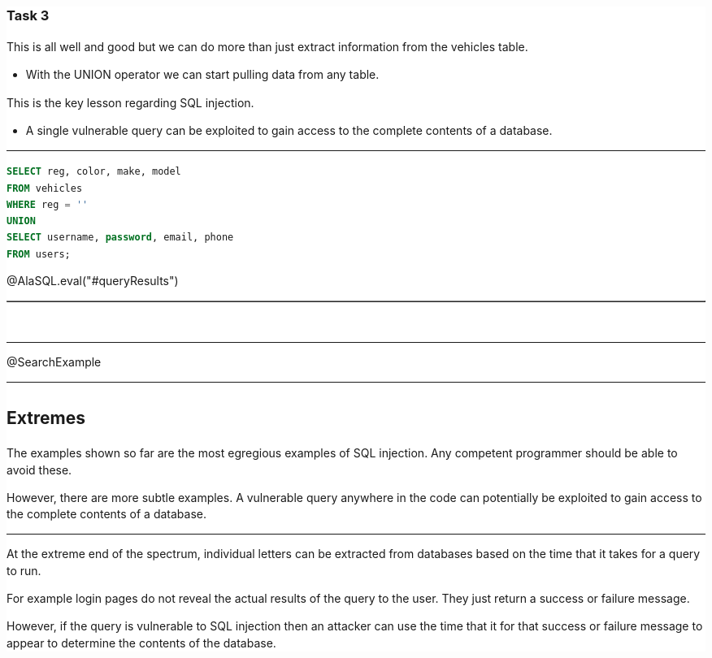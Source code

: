 ### Task 3

This is all well and good but we can do more than just extract information from the vehicles table.

- With the UNION operator we can start pulling data from any table.

This is the key lesson regarding SQL injection.

- A single vulnerable query can be exploited to gain access to the complete contents of a database.

------------------------------------------------------------

```sql
SELECT reg, color, make, model
FROM vehicles
WHERE reg = ''
UNION 
SELECT username, password, email, phone 
FROM users;
```
@AlaSQL.eval("#queryResults")

<table id="queryResults" border="1"></table><br>

------------------------------------------------------------

@SearchExample

<script>
  document.getElementById("registration").value = "' UNION SELECT username, password, email, phone FROM users; --";
  document.getElementById("registration").dispatchEvent(new Event('input'));
  send.clear();
</script>

------------------------------------------------------------





## Extremes

The examples shown so far are the most egregious examples of SQL injection.
Any competent programmer should be able to avoid these.

However, there are more subtle examples.
A vulnerable query anywhere in the code can potentially be exploited to gain access to the complete contents of a database.

------------------------------------------------------------

At the extreme end of the spectrum, individual letters can be extracted from databases based on the time that it takes for a query to run. 

For example login pages do not reveal the actual results of the query to the user. They just return a success or failure message.

However, if the query is vulnerable to SQL injection then an attacker can use the time that it for that success or failure message to appear to determine the contents of the database.
